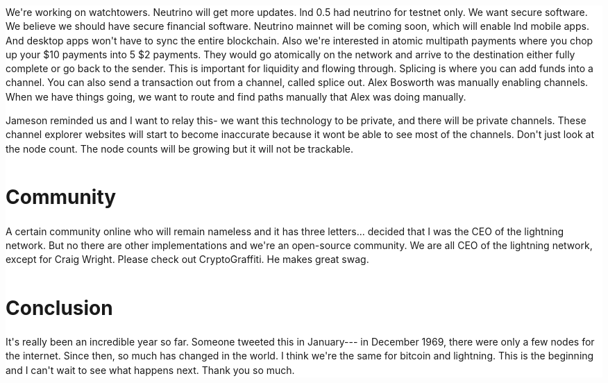 We're working on watchtowers. Neutrino will get more updates. lnd 0.5 had neutrino for testnet only. We want secure software. We believe we should have secure financial software. Neutrino mainnet will be coming soon, which will enable lnd mobile apps. And desktop apps won't have to sync the entire blockchain. Also we're interested in atomic multipath payments where you chop up your $10 payments into 5 $2 payments. They would go atomically on the network and arrive to the destination either fully complete or go back to the sender. This is important for liquidity and flowing through. Splicing is where you can add funds into a channel. You can also send a transaction out from a channel, called splice out.  Alex Bosworth was manually enabling channels. When we have things going, we want to route and find paths manually that Alex was doing manually.

Jameson reminded us and I want to relay this- we want this technology to be private, and there will be private channels. These channel explorer websites will start to become inaccurate because it wont be able to see most of the channels. Don't just look at the node count. The node counts will be growing but it will not be trackable.

# Community

A certain community online who will remain nameless and it has three letters... decided that I was the CEO of the lightning network. But no there are other implementations and we're an open-source community. We are all CEO of the lightning network, except for Craig Wright. Please check out CryptoGraffiti. He makes great swag.

# Conclusion

It's really been an incredible year so far. Someone tweeted this in January--- in December 1969, there were only a few nodes for the internet. Since then, so much has changed in the world. I think we're the same for bitcoin and lightning. This is the beginning and I can't wait to see what happens next. Thank you so much.
